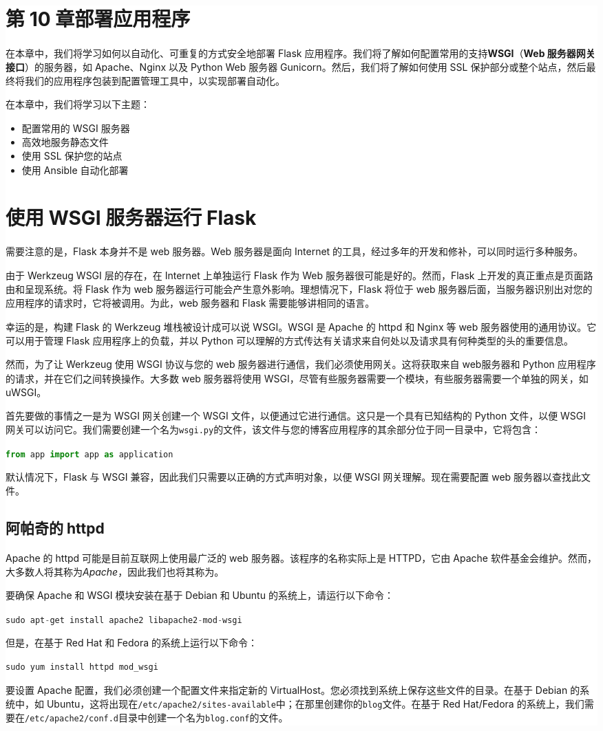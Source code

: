 # 第 10 章部署应用程序

在本章中，我们将学习如何以自动化、可重复的方式安全地部署 Flask 应用程序。我们将了解如何配置常用的支持**WSGI**（**Web 服务器网关接口**）的服务器，如 Apache、Nginx 以及 Python Web 服务器 Gunicorn。然后，我们将了解如何使用 SSL 保护部分或整个站点，然后最终将我们的应用程序包装到配置管理工具中，以实现部署自动化。

在本章中，我们将学习以下主题：

*   配置常用的 WSGI 服务器
*   高效地服务静态文件
*   使用 SSL 保护您的站点
*   使用 Ansible 自动化部署

# 使用 WSGI 服务器运行 Flask

需要注意的是，Flask 本身并不是 web 服务器。Web 服务器是面向 Internet 的工具，经过多年的开发和修补，可以同时运行多种服务。

由于 Werkzeug WSGI 层的存在，在 Internet 上单独运行 Flask 作为 Web 服务器很可能是好的。然而，Flask 上开发的真正重点是页面路由和呈现系统。将 Flask 作为 web 服务器运行可能会产生意外影响。理想情况下，Flask 将位于 web 服务器后面，当服务器识别出对您的应用程序的请求时，它将被调用。为此，web 服务器和 Flask 需要能够讲相同的语言。

幸运的是，构建 Flask 的 Werkzeug 堆栈被设计成可以说 WSGI。WSGI 是 Apache 的 httpd 和 Nginx 等 web 服务器使用的通用协议。它可以用于管理 Flask 应用程序上的负载，并以 Python 可以理解的方式传达有关请求来自何处以及请求具有何种类型的头的重要信息。

然而，为了让 Werkzeug 使用 WSGI 协议与您的 web 服务器进行通信，我们必须使用网关。这将获取来自 web服务器和 Python 应用程序的请求，并在它们之间转换操作。大多数 web 服务器将使用 WSGI，尽管有些服务器需要一个模块，有些服务器需要一个单独的网关，如 uWSGI。

首先要做的事情之一是为 WSGI 网关创建一个 WSGI 文件，以便通过它进行通信。这只是一个具有已知结构的 Python 文件，以便 WSGI 网关可以访问它。我们需要创建一个名为`wsgi.py`的文件，该文件与您的博客应用程序的其余部分位于同一目录中，它将包含：

```py
from app import app as application
```

默认情况下，Flask 与 WSGI 兼容，因此我们只需要以正确的方式声明对象，以便 WSGI 网关理解。现在需要配置 web 服务器以查找此文件。

## 阿帕奇的 httpd

Apache 的 httpd 可能是目前互联网上使用最广泛的 web 服务器。该程序的名称实际上是 HTTPD，它由 Apache 软件基金会维护。然而，大多数人将其称为*Apache*，因此我们也将其称为。

要确保 Apache 和 WSGI 模块安装在基于 Debian 和 Ubuntu 的系统上，请运行以下命令：

```py
sudo apt-get install apache2 libapache2-mod-wsgi

```

但是，在基于 Red Hat 和 Fedora 的系统上运行以下命令：

```py
sudo yum install httpd mod_wsgi

```

要设置 Apache 配置，我们必须创建一个配置文件来指定新的 VirtualHost。您必须找到系统上保存这些文件的目录。在基于 Debian 的系统中，如 Ubuntu，这将出现在`/etc/apache2/sites-available`中；在那里创建你的`blog`文件。在基于 Red Hat/Fedora 的系统上，我们需要在`/etc/apache2/conf.d`目录中创建一个名为`blog.conf`的文件。
